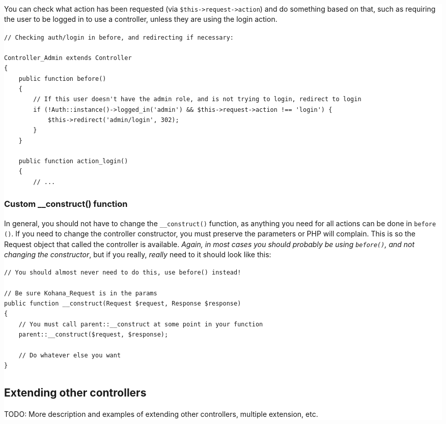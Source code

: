 You can check what action has been requested (via `$this->request->action`) and do something based on that, such as requiring the user to be logged in to use a controller, unless they are using the login action.

    // Checking auth/login in before, and redirecting if necessary:

    Controller_Admin extends Controller
    {
        public function before()
        {
            // If this user doesn't have the admin role, and is not trying to login, redirect to login
            if (!Auth::instance()->logged_in('admin') && $this->request->action !== 'login') {
                $this->redirect('admin/login', 302);
            }
        }

        public function action_login()
        {
            // ...

### Custom __construct() function

In general, you should not have to change the `__construct()` function, as anything you need for all actions can be done in `before()`. If you need to change the controller constructor, you must preserve the parameters or PHP will complain. This is so the Request object that called the controller is available. *Again, in most cases you should probably be using `before()`, and not changing the constructor*, but if you really, *really* need to it should look like this:

    // You should almost never need to do this, use before() instead!

    // Be sure Kohana_Request is in the params
    public function __construct(Request $request, Response $response)
    {
        // You must call parent::__construct at some point in your function
        parent::__construct($request, $response);

        // Do whatever else you want
    }

## Extending other controllers

TODO: More description and examples of extending other controllers, multiple extension, etc.
